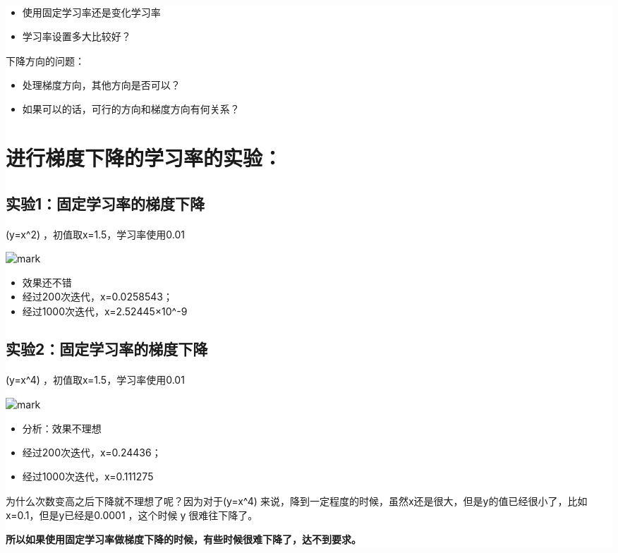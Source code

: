   * 使用固定学习率还是变化学习率


  * 学习率设置多大比较好？


下降方向的问题：


  * 处理梯度方向，其他方向是否可以？


  * 如果可以的话，可行的方向和梯度方向有何关系？




# 进行梯度下降的学习率的实验：




## 实验1：固定学习率的梯度下降


\(y=x^2\) ，初值取x=1.5，学习率使用0.01


![mark](http://pacdb2bfr.bkt.clouddn.com/blog/image/180728/h1G2i3dCe4.png?imageslim)



* 效果还不错
* 经过200次迭代，x=0.0258543；
* 经过1000次迭代，x=2.52445×10^-9




## 实验2：固定学习率的梯度下降


\(y=x^4\) ，初值取x=1.5，学习率使用0.01


![mark](http://pacdb2bfr.bkt.clouddn.com/blog/image/180728/heC63Kidga.png?imageslim)






  * 分析：效果不理想


  * 经过200次迭代，x=0.24436；


  * 经过1000次迭代，x=0.111275


为什么次数变高之后下降就不理想了呢？因为对于\(y=x^4\) 来说，降到一定程度的时候，虽然x还是很大，但是y的值已经很小了，比如x=0.1，但是y已经是0.0001 ，这个时候 y 很难往下降了。

**所以如果使用固定学习率做梯度下降的时候，有些时候很难下降了，达不到要求。**
